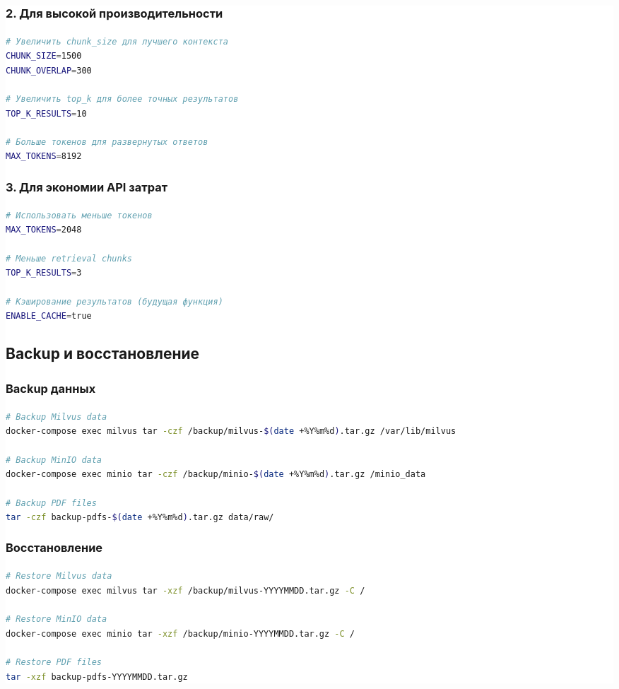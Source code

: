 ### 2. Для высокой производительности

```bash
# Увеличить chunk_size для лучшего контекста
CHUNK_SIZE=1500
CHUNK_OVERLAP=300

# Увеличить top_k для более точных результатов
TOP_K_RESULTS=10

# Больше токенов для развернутых ответов
MAX_TOKENS=8192
```

### 3. Для экономии API затрат

```bash
# Использовать меньше токенов
MAX_TOKENS=2048

# Меньше retrieval chunks
TOP_K_RESULTS=3

# Кэширование результатов (будущая функция)
ENABLE_CACHE=true
```

## Backup и восстановление

### Backup данных

```bash
# Backup Milvus data
docker-compose exec milvus tar -czf /backup/milvus-$(date +%Y%m%d).tar.gz /var/lib/milvus

# Backup MinIO data
docker-compose exec minio tar -czf /backup/minio-$(date +%Y%m%d).tar.gz /minio_data

# Backup PDF files
tar -czf backup-pdfs-$(date +%Y%m%d).tar.gz data/raw/
```

### Восстановление

```bash
# Restore Milvus data
docker-compose exec milvus tar -xzf /backup/milvus-YYYYMMDD.tar.gz -C /

# Restore MinIO data
docker-compose exec minio tar -xzf /backup/minio-YYYYMMDD.tar.gz -C /

# Restore PDF files
tar -xzf backup-pdfs-YYYYMMDD.tar.gz
```

